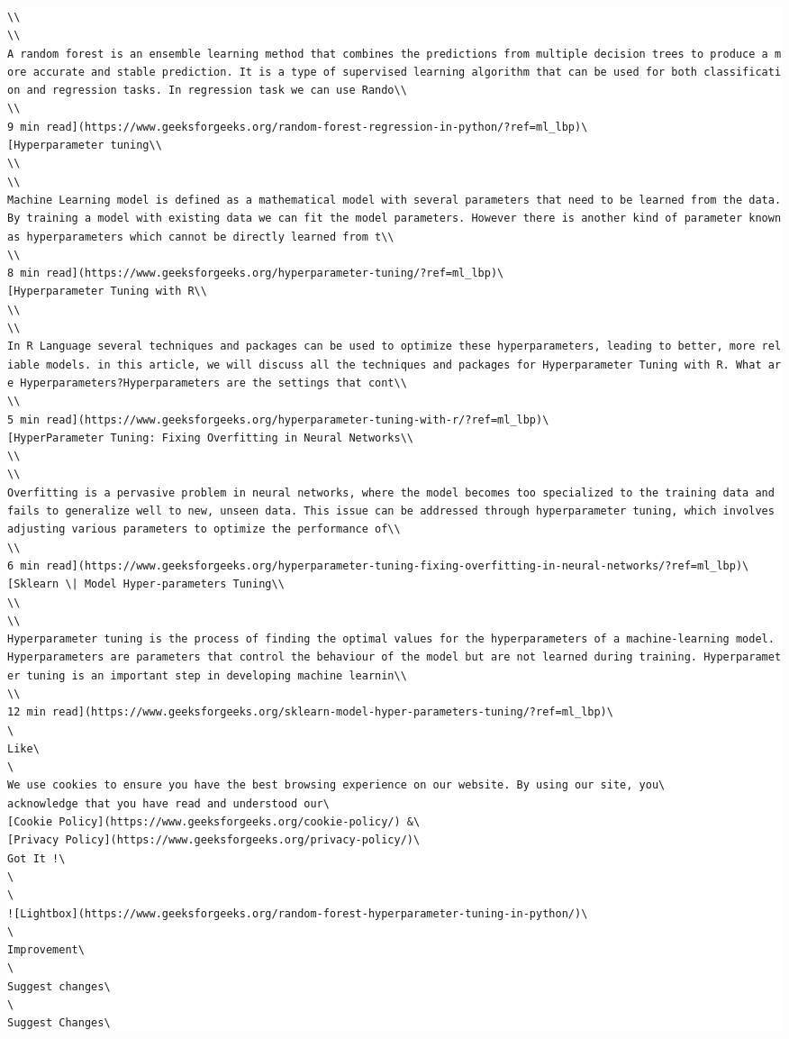 ```
\\
\\
A random forest is an ensemble learning method that combines the predictions from multiple decision trees to produce a more accurate and stable prediction. It is a type of supervised learning algorithm that can be used for both classification and regression tasks. In regression task we can use Rando\\
\\
9 min read](https://www.geeksforgeeks.org/random-forest-regression-in-python/?ref=ml_lbp)\
[Hyperparameter tuning\\
\\
\\
Machine Learning model is defined as a mathematical model with several parameters that need to be learned from the data. By training a model with existing data we can fit the model parameters. However there is another kind of parameter known as hyperparameters which cannot be directly learned from t\\
\\
8 min read](https://www.geeksforgeeks.org/hyperparameter-tuning/?ref=ml_lbp)\
[Hyperparameter Tuning with R\\
\\
\\
In R Language several techniques and packages can be used to optimize these hyperparameters, leading to better, more reliable models. in this article, we will discuss all the techniques and packages for Hyperparameter Tuning with R. What are Hyperparameters?Hyperparameters are the settings that cont\\
\\
5 min read](https://www.geeksforgeeks.org/hyperparameter-tuning-with-r/?ref=ml_lbp)\
[HyperParameter Tuning: Fixing Overfitting in Neural Networks\\
\\
\\
Overfitting is a pervasive problem in neural networks, where the model becomes too specialized to the training data and fails to generalize well to new, unseen data. This issue can be addressed through hyperparameter tuning, which involves adjusting various parameters to optimize the performance of\\
\\
6 min read](https://www.geeksforgeeks.org/hyperparameter-tuning-fixing-overfitting-in-neural-networks/?ref=ml_lbp)\
[Sklearn \| Model Hyper-parameters Tuning\\
\\
\\
Hyperparameter tuning is the process of finding the optimal values for the hyperparameters of a machine-learning model. Hyperparameters are parameters that control the behaviour of the model but are not learned during training. Hyperparameter tuning is an important step in developing machine learnin\\
\\
12 min read](https://www.geeksforgeeks.org/sklearn-model-hyper-parameters-tuning/?ref=ml_lbp)\
\
Like\
\
We use cookies to ensure you have the best browsing experience on our website. By using our site, you\
acknowledge that you have read and understood our\
[Cookie Policy](https://www.geeksforgeeks.org/cookie-policy/) &\
[Privacy Policy](https://www.geeksforgeeks.org/privacy-policy/)\
Got It !\
\
\
![Lightbox](https://www.geeksforgeeks.org/random-forest-hyperparameter-tuning-in-python/)\
\
Improvement\
\
Suggest changes\
\
Suggest Changes\
```